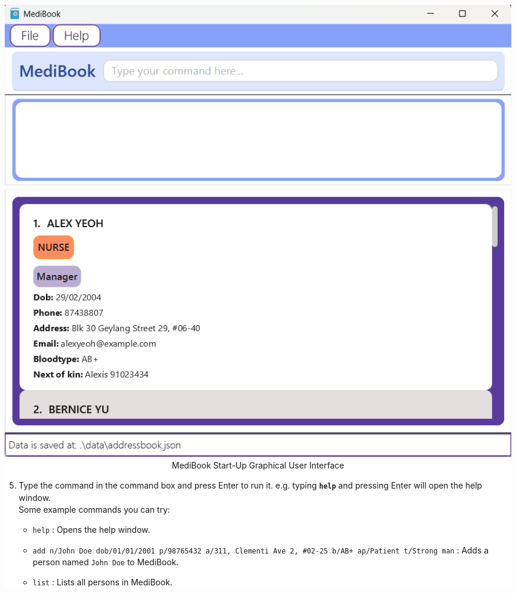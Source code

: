    ![Ui](images/UiLarge.png)
<span style="display: block; text-align: center; margin: 0;">MediBook Start-Up Graphical User Interface</span>


5. Type the command in the command box and press Enter to run it. e.g. typing **`help`** and pressing Enter will open the help window.<br>
   Some example commands you can try:

   * `help` : Opens the help window.

   * `add n/John Doe dob/01/01/2001 p/98765432 a/311, Clementi Ave 2, #02-25 b/AB+ ap/Patient t/Strong man` : Adds a person named `John Doe` to MediBook.

   * `list` : Lists all persons in MediBook.
